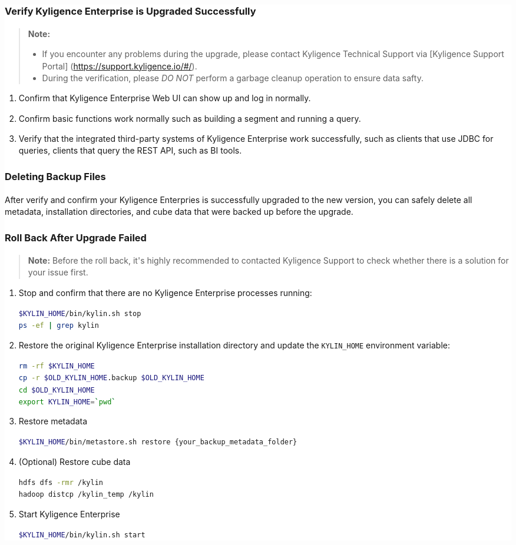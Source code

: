 ### Verify Kyligence Enterprise is Upgraded Successfully

> **Note:**
> - If you encounter any problems during the upgrade, please contact Kyligence Technical Support via [Kyligence Support Portal] (https://support.kyligence.io/#/).
> - During the verification, please *DO NOT* perform a garbage cleanup operation to ensure data safty.

1. Confirm that Kyligence Enterprise Web UI can show up and log in normally.

2. Confirm basic functions work normally such as building a segment and running a query.

3. Verify that the integrated third-party systems of Kyligence Enterprise work successfully, such as clients that use JDBC for queries, clients that query the REST API, such as BI tools.

### Deleting Backup Files
After verify and confirm your Kyligence Enterpries is successfully upgraded to the new version, you can safely delete all metadata, installation directories, and cube data that were backed up before the upgrade.


### Roll Back After Upgrade Failed

> **Note:** Before the roll back, it's highly recommended to contacted Kyligence Support to check whether there is a solution for your issue first.

1. Stop and confirm that there are no Kyligence Enterprise processes running:
   ```sh
   $KYLIN_HOME/bin/kylin.sh stop
   ps -ef | grep kylin
   ```
2. Restore the original Kyligence Enterprise installation directory and update the `KYLIN_HOME` environment variable:
   ```sh
   rm -rf $KYLIN_HOME
   cp -r $OLD_KYLIN_HOME.backup $OLD_KYLIN_HOME
   cd $OLD_KYLIN_HOME
   export KYLIN_HOME=`pwd`
   ```
3. Restore metadata
   ```sh
   $KYLIN_HOME/bin/metastore.sh restore {your_backup_metadata_folder}
   ```
4. (Optional) Restore cube data
   ```sh
   hdfs dfs -rmr /kylin
   hadoop distcp /kylin_temp /kylin
   ```
5. Start Kyligence Enterprise
   ```sh
   $KYLIN_HOME/bin/kylin.sh start
   ```
